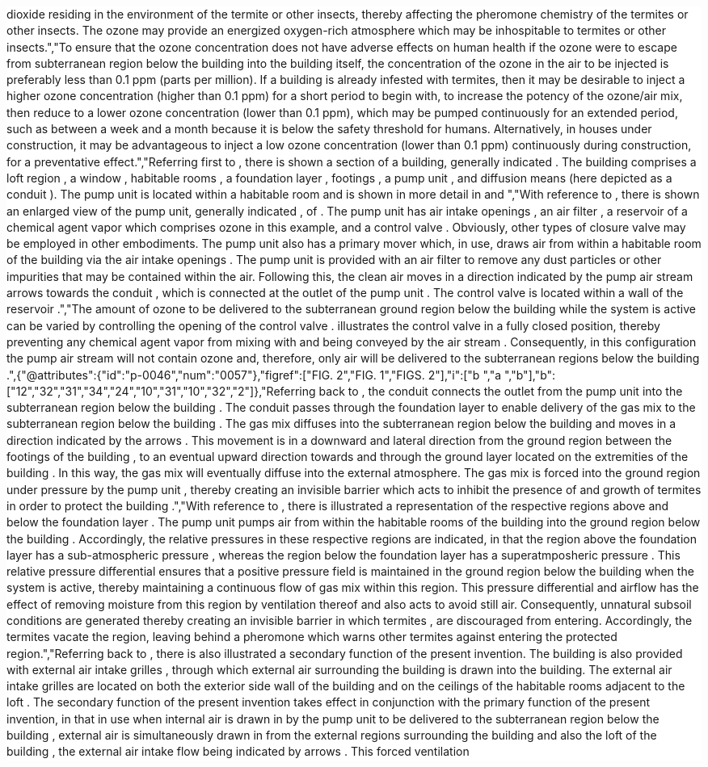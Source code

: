 dioxide residing in the environment of the termite or other insects, thereby affecting the pheromone chemistry of the termites or other insects. The ozone may provide an energized oxygen-rich atmosphere which may be inhospitable to termites or other insects.","To ensure that the ozone concentration does not have adverse effects on human health if the ozone were to escape from subterranean region below the building into the building itself, the concentration of the ozone in the air to be injected is preferably less than 0.1 ppm (parts per million). If a building is already infested with termites, then it may be desirable to inject a higher ozone concentration (higher than 0.1 ppm) for a short period to begin with, to increase the potency of the ozone\/air mix, then reduce to a lower ozone concentration (lower than 0.1 ppm), which may be pumped continuously for an extended period, such as between a week and a month because it is below the safety threshold for humans. Alternatively, in houses under construction, it may be advantageous to inject a low ozone concentration (lower than 0.1 ppm) continuously during construction, for a preventative effect.","Referring first to , there is shown a section of a building, generally indicated . The building  comprises a loft region , a window , habitable rooms , a foundation layer , footings , a pump unit , and diffusion means (here depicted as a conduit ). The pump unit  is located within a habitable room  and is shown in more detail in and ","With reference to , there is shown an enlarged view of the pump unit, generally indicated , of . The pump unit  has air intake openings , an air filter , a reservoir  of a chemical agent vapor  which comprises ozone in this example, and a control valve . Obviously, other types of closure valve may be employed in other embodiments. The pump unit  also has a primary mover  which, in use, draws air from within a habitable room  of the building  via the air intake openings . The pump unit  is provided with an air filter  to remove any dust particles or other impurities that may be contained within the air. Following this, the clean air moves in a direction indicated by the pump air stream arrows  towards the conduit , which is connected at the outlet of the pump unit . The control valve  is located within a wall  of the reservoir .","The amount of ozone  to be delivered to the subterranean ground region below the building  while the system is active can be varied by controlling the opening of the control valve . illustrates the control valve  in a fully closed position, thereby preventing any chemical agent vapor  from mixing with and being conveyed by the air stream . Consequently, in this configuration the pump air stream  will not contain ozone  and, therefore, only air will be delivered to the subterranean regions below the building .",{"@attributes":{"id":"p-0046","num":"0057"},"figref":["FIG. 2","FIG. 1","FIGS. 2"],"i":["b ","a ","b"],"b":["12","32","31","34","24","10","31","10","32","2"]},"Referring back to , the conduit  connects the outlet from the pump unit  into the subterranean region below the building . The conduit  passes through the foundation layer  to enable delivery of the gas mix to the subterranean region below the building . The gas mix diffuses into the subterranean region below the building  and moves in a direction indicated by the arrows . This movement is in a downward and lateral direction from the ground region between the footings  of the building , to an eventual upward direction towards and through the ground layer located on the extremities of the building . In this way, the gas mix will eventually diffuse into the external atmosphere. The gas mix is forced into the ground region under pressure by the pump unit , thereby creating an invisible barrier  which acts to inhibit the presence of and growth of termites in order to protect the building .","With reference to , there is illustrated a representation of the respective regions above and below the foundation layer . The pump unit  pumps air from within the habitable rooms  of the building  into the ground region below the building . Accordingly, the relative pressures in these respective regions are indicated, in that the region above the foundation layer  has a sub-atmospheric pressure , whereas the region below the foundation layer  has a superatmposheric pressure . This relative pressure differential ensures that a positive pressure field is maintained in the ground region below the building  when the system is active, thereby maintaining a continuous flow of gas mix within this region. This pressure differential and airflow has the effect of removing moisture from this region by ventilation thereof and also acts to avoid still air. Consequently, unnatural subsoil conditions are generated thereby creating an invisible barrier in which termites , are discouraged from entering. Accordingly, the termites  vacate the region, leaving behind a pheromone which warns other termites against entering the protected region.","Referring back to , there is also illustrated a secondary function of the present invention. The building  is also provided with external air intake grilles , through which external air surrounding the building  is drawn into the building. The external air intake grilles  are located on both the exterior side wall of the building  and on the ceilings of the habitable rooms  adjacent to the loft . The secondary function of the present invention takes effect in conjunction with the primary function of the present invention, in that in use when internal air is drawn in by the pump unit  to be delivered to the subterranean region below the building , external air is simultaneously drawn in from the external regions surrounding the building  and also the loft  of the building , the external air intake flow being indicated by arrows . This forced ventilation